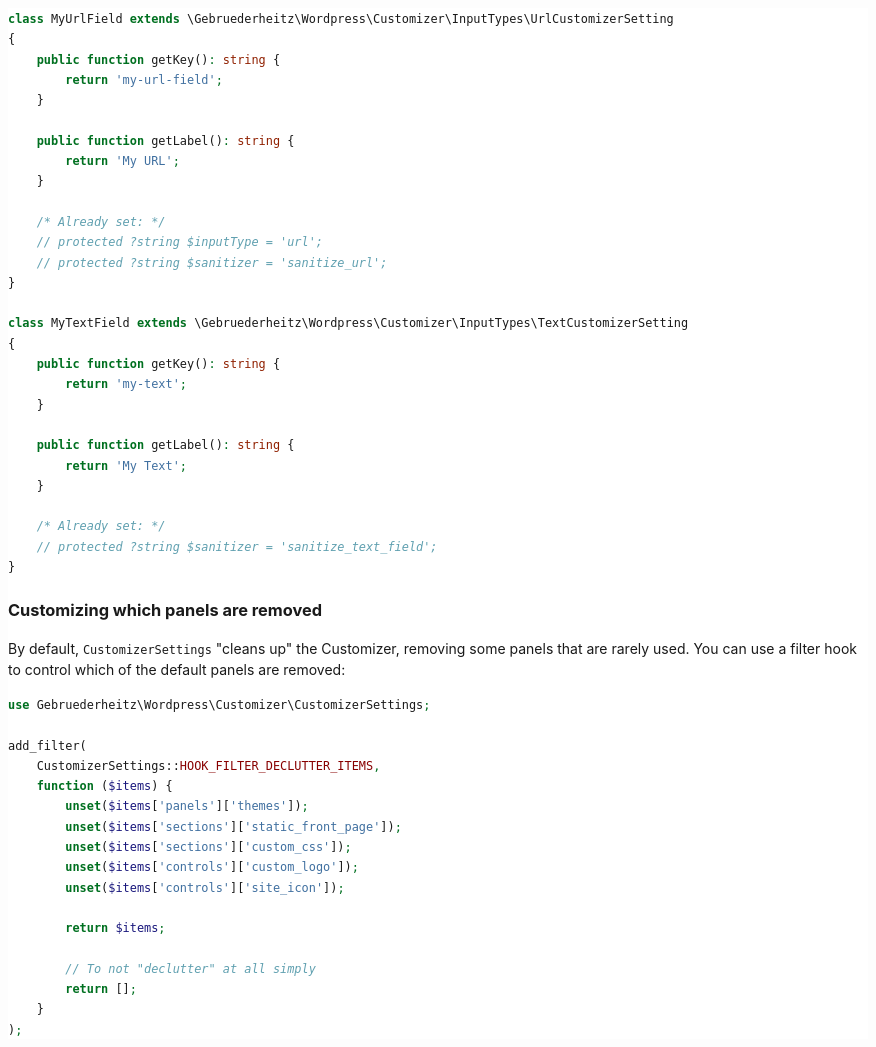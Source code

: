 ```php
class MyUrlField extends \Gebruederheitz\Wordpress\Customizer\InputTypes\UrlCustomizerSetting
{
    public function getKey(): string {
        return 'my-url-field';
    }
    
    public function getLabel(): string {
        return 'My URL';
    }
    
    /* Already set: */
    // protected ?string $inputType = 'url';
    // protected ?string $sanitizer = 'sanitize_url';
}

class MyTextField extends \Gebruederheitz\Wordpress\Customizer\InputTypes\TextCustomizerSetting
{
    public function getKey(): string {
        return 'my-text';
    }
        
    public function getLabel(): string {
        return 'My Text';
    }
    
    /* Already set: */
    // protected ?string $sanitizer = 'sanitize_text_field';
}
```


### Customizing which panels are removed

By default, `CustomizerSettings` "cleans up" the Customizer, removing some
panels that are rarely used. You can use a filter hook to  control which of the 
default panels are removed:

```php
use Gebruederheitz\Wordpress\Customizer\CustomizerSettings;

add_filter(
    CustomizerSettings::HOOK_FILTER_DECLUTTER_ITEMS, 
    function ($items) {
        unset($items['panels']['themes']);
        unset($items['sections']['static_front_page']);
        unset($items['sections']['custom_css']);
        unset($items['controls']['custom_logo']);
        unset($items['controls']['site_icon']);
        
        return $items;
        
        // To not "declutter" at all simply
        return [];
    }
);
```
